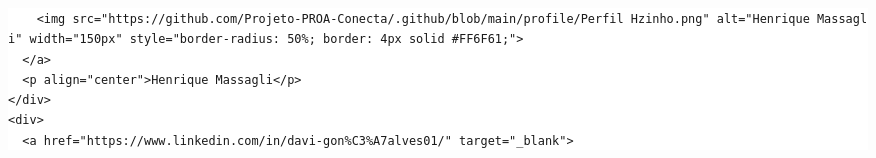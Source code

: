         <img src="https://github.com/Projeto-PROA-Conecta/.github/blob/main/profile/Perfil Hzinho.png" alt="Henrique Massagli" width="150px" style="border-radius: 50%; border: 4px solid #FF6F61;">
      </a>
      <p align="center">Henrique Massagli</p>
    </div>
    <div>
      <a href="https://www.linkedin.com/in/davi-gon%C3%A7alves01/" target="_blank">